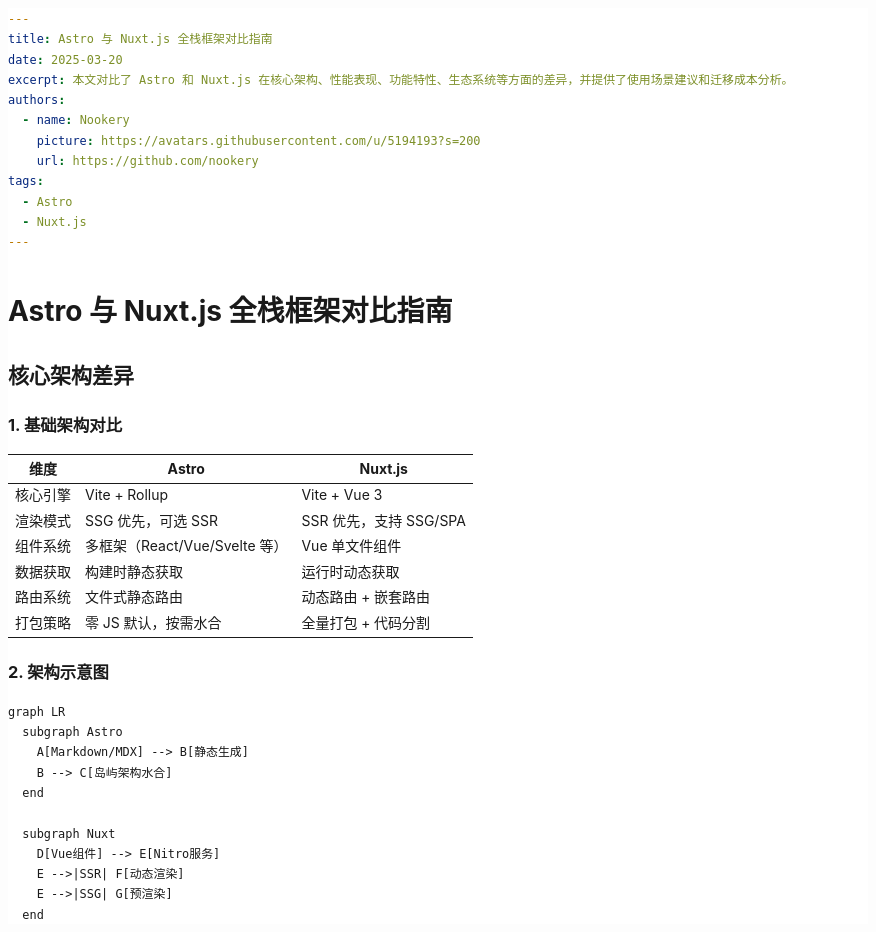 ```yaml
---
title: Astro 与 Nuxt.js 全栈框架对比指南
date: 2025-03-20
excerpt: 本文对比了 Astro 和 Nuxt.js 在核心架构、性能表现、功能特性、生态系统等方面的差异，并提供了使用场景建议和迁移成本分析。
authors:
  - name: Nookery
    picture: https://avatars.githubusercontent.com/u/5194193?s=200
    url: https://github.com/nookery
tags:
  - Astro
  - Nuxt.js
---
```


# Astro 与 Nuxt.js 全栈框架对比指南

## 核心架构差异

### 1. 基础架构对比

| 维度     | Astro                         | Nuxt.js                |
| -------- | ----------------------------- | ---------------------- |
| 核心引擎 | Vite + Rollup                 | Vite + Vue 3           |
| 渲染模式 | SSG 优先，可选 SSR            | SSR 优先，支持 SSG/SPA |
| 组件系统 | 多框架（React/Vue/Svelte 等） | Vue 单文件组件         |
| 数据获取 | 构建时静态获取                | 运行时动态获取         |
| 路由系统 | 文件式静态路由                | 动态路由 + 嵌套路由    |
| 打包策略 | 零 JS 默认，按需水合          | 全量打包 + 代码分割    |

### 2. 架构示意图

```mermaid
graph LR
  subgraph Astro
    A[Markdown/MDX] --> B[静态生成]
    B --> C[岛屿架构水合]
  end

  subgraph Nuxt
    D[Vue组件] --> E[Nitro服务]
    E -->|SSR| F[动态渲染]
    E -->|SSG| G[预渲染]
  end
```

